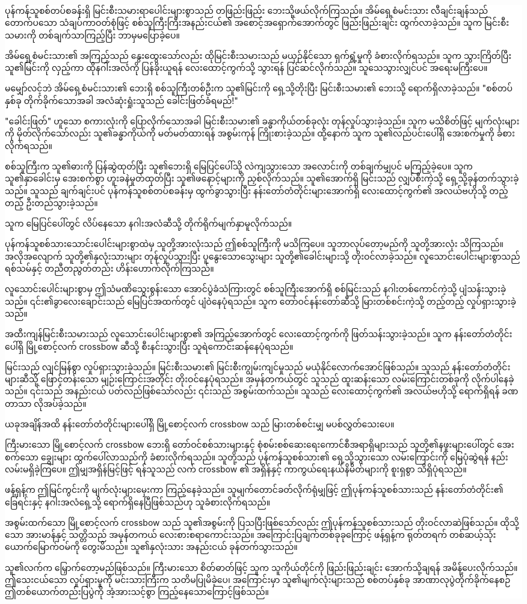 ပုန်ကန်သူစစ်တပ်စခန်းရှိ မြင်းစီးသမားရာပေါင်းများစွာသည် တဖြည်းဖြည်း ဘေးသို့ဖယ်လိုက်ကြသည်။ အိမ်ရှေ့စံမင်းသား လီချင်းချန်သည် တောက်ပသော သံချပ်ကာဝတ်စုံဖြင့် စစ်သူကြီးကြီးအနည်းငယ်၏ အစောင့်အရှောက်အောက်တွင် ဖြည်းဖြည်းချင်း ထွက်လာခဲ့သည်။ သူက မြင်းစီးသမားကို တစ်ချက်သာကြည့်ပြီး ဘာမှမပြောခဲ့ပေ။

အိမ်ရှေ့စံမင်းသား၏ အကြည့်သည် နွေးထွေးသော်လည်း ထိုမြင်းစီးသမားသည် မယှဉ်နိုင်သော ရှက်ရွံ့မှုကို ခံစားလိုက်ရသည်။ သူက သွားကြိတ်ပြီး သူ၏မြင်းကို လှည့်ကာ ထိုနဂါးအလံကို ပြန်ခိုးယူရန် လေးထောင့်ကွက်သို့ သွားရန် ပြင်ဆင်လိုက်သည်။ သူသေသွားလျှင်ပင် အရေးမကြီးပေ။

မမျှော်လင့်ဘဲ အိမ်ရှေ့စံမင်းသား၏ ဘေးရှိ စစ်သူကြီးတစ်ဦးက သူ၏မြင်းကို ရှေ့သို့တိုးပြီး မြင်းစီးသမား၏ ဘေးသို့ ရောက်ရှိလာခဲ့သည်။ "စစ်တပ်နှစ်ခု တိုက်ခိုက်သောအခါ အလံဆုံးရှုံးသူသည် ခေါင်းဖြတ်ခံရမည်!"

"ခေါင်းဖြတ်" ဟူသော စကားလုံးကို ပြောလိုက်သောအခါ မြင်းစီးသမား၏ ခန္ဓာကိုယ်တစ်ခုလုံး တုန်လှုပ်သွားခဲ့သည်။ သူက မသိစိတ်ဖြင့် မျက်လုံးများကို မှိတ်လိုက်သော်လည်း သူ၏ခန္ဓာကိုယ်ကို မတ်မတ်ထားရန် အစွမ်းကုန် ကြိုးစားခဲ့သည်။ ထို့နောက် သူက သူ၏လည်ပင်းပေါ်ရှိ အေးစက်မှုကို ခံစားလိုက်ရသည်။

စစ်သူကြီးက သူ၏ဓားကို ပြန်ဆွဲထုတ်ပြီး သူ၏ဘေးရှိ မြေပြင်ပေါ်သို့ လဲကျသွားသော အလောင်းကို တစ်ချက်မျှပင် မကြည့်ခဲ့ပေ။ သူက သူ၏နှာခေါင်းမှ အေးစက်စွာ ဟူးခနဲမှုတ်ထုတ်ပြီး သူ၏ဖနောင့်များကို ညှစ်လိုက်သည်။ သူ၏အောက်ရှိ မြင်းသည် လျှပ်စီးကဲ့သို့ ရှေ့သို့ခုန်တက်သွားခဲ့သည်။ သူသည် ချက်ချင်းပင် ပုန်ကန်သူစစ်တပ်စခန်းမှ ထွက်ခွာသွားပြီး နန်းတော်တံတိုင်းများအောက်ရှိ လေးထောင့်ကွက်၏ အလယ်ဗဟိုသို့ တည့်တည့် ဦးတည်သွားခဲ့သည်။

သူက မြေပြင်ပေါ်တွင် လိပ်နေသော နဂါးအလံဆီသို့ တိုက်ရိုက်မျက်နှာမူလိုက်သည်။

ပုန်ကန်သူစစ်သားသောင်းပေါင်းများစွာထဲမှ သူတို့အားလုံးသည် ဤစစ်သူကြီးကို မသိကြပေ။ သူဘာလုပ်တော့မည်ကို သူတို့အားလုံး သိကြသည်။ အလိုအလျောက် သူတို့၏နှလုံးသားများ တုန်လှုပ်သွားပြီး ပူနွေးသောသွေးများ သူတို့၏ခေါင်းများသို့ တိုးဝင်လာခဲ့သည်။ လူသောင်းပေါင်းများစွာသည် ရစ်သမ်နှင့် တညီတညွတ်တည်း ဟိန်းဟောက်လိုက်ကြသည်။

လူသောင်းပေါင်းများစွာမှ ဤသံမဏိသွေးစွန်းသော အောင်ပွဲခံသံကြားတွင် စစ်သူကြီးအောက်ရှိ စစ်မြင်းသည် နဂါးတစ်ကောင်ကဲ့သို့ ပျံသန်းသွားခဲ့သည်။ ၎င်း၏ခွာလေးချောင်းသည် မြေပြင်အထက်တွင် ပျံဝဲနေပုံရသည်။ သူက တော်ဝင်နန်းတော်ဆီသို့ မြားတစ်စင်းကဲ့သို့ တည့်တည့် လှုပ်ရှားသွားခဲ့သည်။

အထီးကျန်မြင်းစီးသမားသည် လူသောင်းပေါင်းများစွာ၏ အကြည့်အောက်တွင် လေးထောင့်ကွက်ကို ဖြတ်သန်းသွားခဲ့သည်။ သူက နန်းတော်တံတိုင်းပေါ်ရှိ မြို့စောင့်လက် crossbow ဆီသို့ စီးနင်းသွားပြီး သူရဲကောင်းဆန်နေပုံရသည်။

မြင်းသည် လျင်မြန်စွာ လှုပ်ရှားသွားခဲ့သည်။ မြင်းစီးသမား၏ မြင်းစီးကျွမ်းကျင်မှုသည် မယုံနိုင်လောက်အောင်ဖြစ်သည်။ သူသည် နန်းတော်တံတိုင်းများဆီသို့ ဖြောင့်တန်းသော မျဉ်းကြောင်းအတိုင်း တိုးဝင်နေပုံရသည်။ အမှန်တကယ်တွင် သူသည် ထူးဆန်းသော လမ်းကြောင်းတစ်ခုကို လိုက်ပါနေခဲ့သည်။ ၎င်းသည် အနည်းငယ် ပတ်လည်ဖြစ်သော်လည်း ၎င်းသည် အစွမ်းထက်သည်။ သူသည် လေးထောင့်ကွက်၏ အလယ်ဗဟိုသို့ ရောက်ရှိရန် ခဏတာသာ လိုအပ်ခဲ့သည်။

ယခုအချိန်အထိ နန်းတော်တံတိုင်းများပေါ်ရှိ မြို့စောင့်လက် crossbow သည် မြားတစ်စင်းမျှ မပစ်လွှတ်သေးပေ။

ကြီးမားသော မြို့စောင့်လက် crossbow ဘေးရှိ တော်ဝင်စစ်သားများနှင့် စုံစမ်းစစ်ဆေးရေးကောင်စီအရာရှိများသည် သူတို့၏နဖူးများပေါ်တွင် အေးစက်သော ချွေးများ ထွက်ပေါ်လာသည်ကို ခံစားလိုက်ရသည်။ သူတို့သည် ပုန်ကန်သူစစ်သား၏ ရှေ့သို့သွားသော လမ်းကြောင်းကို မြေပုံဆွဲရန် နည်းလမ်းမရှိခဲ့ကြပေ။ ဤမျှအရှိန်မြင့်ဖြင့် ရန်သူသည် လက် crossbow ၏ အရှိန်နှင့် ကာကွယ်ရေးနယ်နိမိတ်များကို စူးရှစွာ သိရှိပုံရသည်။

ဖန့်ရှန့်က ဤမြင်ကွင်းကို မျက်လုံးများမှေးကာ ကြည့်နေခဲ့သည်။ သူမျက်တောင်ခတ်လိုက်ရုံမျှဖြင့် ဤပုန်ကန်သူစစ်သားသည် နန်းတော်တံတိုင်း၏ ခြေရင်းနှင့် နဂါးအလံရှေ့သို့ ရောက်ရှိနေပြီဖြစ်သည်ဟု သူခံစားလိုက်ရသည်။

အစွမ်းထက်သော မြို့စောင့်လက် crossbow သည် သူ၏အစွမ်းကို ပြသပြီးဖြစ်သော်လည်း ဤပုန်ကန်သူစစ်သားသည် တိုးဝင်လာဆဲဖြစ်သည်။ ထိုသို့သော အားမာန်နှင့် သတ္တိသည် အမှန်တကယ် လေးစားစရာကောင်းသည်။ အကြောင်းပြချက်တစ်ခုခုကြောင့် ဖန့်ရှန့်က ရုတ်တရက် တစ်ဆယ့်သုံးယောက်မြောက်ဝမ်ကို တွေးမိသည်။ သူ၏နှလုံးသား အနည်းငယ် ခုန်တက်သွားသည်။

သူ၏လက်က မြှောက်တော့မည်ဖြစ်သည်။ ကြီးမားသော စိတ်ဓာတ်ဖြင့် သူက သူကိုယ်တိုင်ကို ဖြည်းဖြည်းချင်း အောက်သို့ချရန် အမိန့်ပေးလိုက်သည်။ ဤသေးငယ်သော လှုပ်ရှားမှုကို မင်းသားကြီးက သတိမပြုမိခဲ့ပေ၊ အကြောင်းမှာ သူ၏မျက်လုံးများသည် စစ်တပ်နှစ်ခု အာဏာလုပွဲတိုက်ခိုက်နေစဉ် ဤတစ်ယောက်တည်းပြပွဲကို အံ့အားသင့်စွာ ကြည့်နေသောကြောင့်ဖြစ်သည်။
